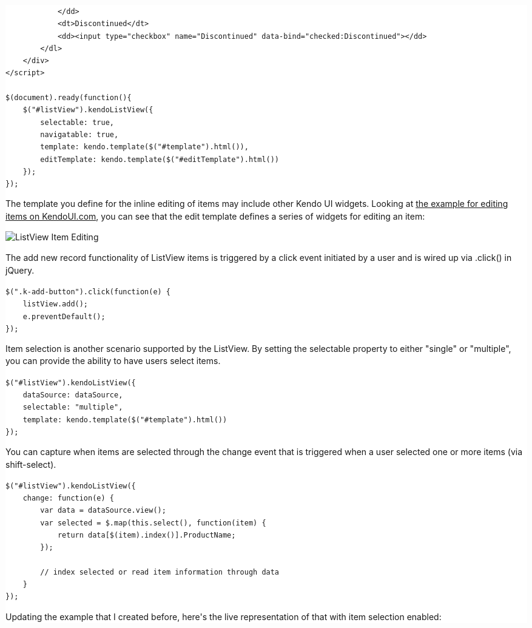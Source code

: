                </dd>
                <dt>Discontinued</dt>
                <dd><input type="checkbox" name="Discontinued" data-bind="checked:Discontinued"></dd>
            </dl>
        </div>
    </script>

    $(document).ready(function(){
        $("#listView").kendoListView({
            selectable: true,
            navigatable: true,
            template: kendo.template($("#template").html()),
            editTemplate: kendo.template($("#editTemplate").html())
        });
    });

The template you define for the inline editing of items may include other Kendo UI widgets. Looking at [the example for editing items on KendoUI.com](http://demos.kendoui.com/web/listview/editing.html), you can see that the edit template defines a series of widgets for editing an item:

![ListView Item Editing](images/listview-item-editing.png)

The add new record functionality of ListView items is triggered by a click event initiated by a user and is wired up via .click() in jQuery.

    $(".k-add-button").click(function(e) {
        listView.add();
        e.preventDefault();
    });

Item selection is another scenario supported by the ListView. By setting the selectable property to either "single" or "multiple", you can provide the ability to have users select items.

    $("#listView").kendoListView({
        dataSource: dataSource,
        selectable: "multiple",
        template: kendo.template($("#template").html())
    });

You can capture when items are selected through the change event that is triggered when a user selected one or more items (via shift-select).

    $("#listView").kendoListView({
        change: function(e) {
            var data = dataSource.view();
            var selected = $.map(this.select(), function(item) {
                return data[$(item).index()].ProductName;
            });

            // index selected or read item information through data
        }
    });

Updating the example that I created before, here's the live representation of that with item selection enabled:

<iframe style="width: 700px; height: 450px" src="http://jsfiddle.net/3w7ru/95/embedded/result" frameborder="0"></iframe>
